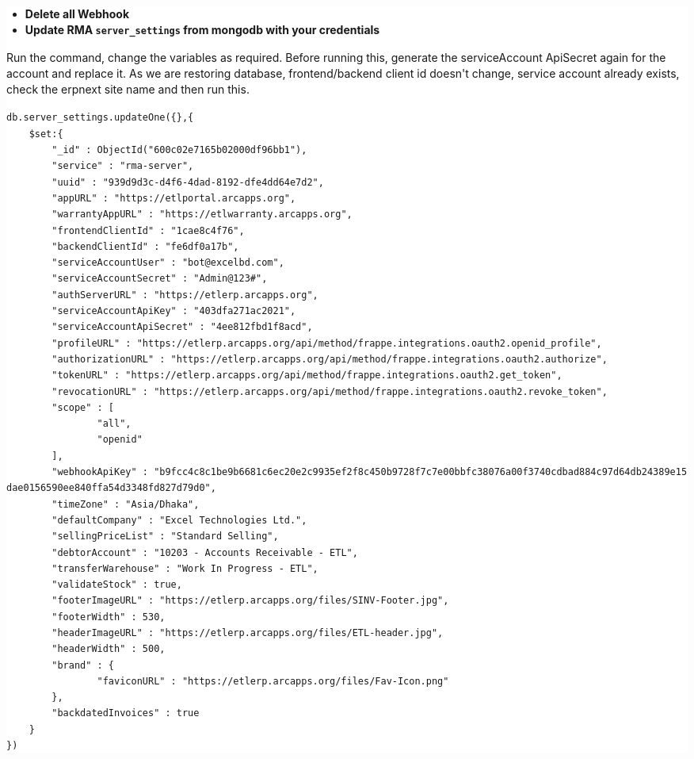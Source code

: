 * **Delete all Webhook**
* **Update RMA `server_settings` from mongodb with your credentials**

Run the command, change the variables as required. Before running this, generate the serviceAccount ApiSecret again for the account and replace it. As we are restoring database, frontend/backend client id doesn't change, service account already exists, check the erpnext site name and then run this.

```
db.server_settings.updateOne({},{
	$set:{
        "_id" : ObjectId("600c02e7165b02000df96bb1"),
        "service" : "rma-server",
        "uuid" : "939d9d3c-d4f6-4dad-8192-dfe4dd64e7d2",
        "appURL" : "https://etlportal.arcapps.org",
        "warrantyAppURL" : "https://etlwarranty.arcapps.org",
        "frontendClientId" : "1cae8c4f76",
        "backendClientId" : "fe6df0a17b",
        "serviceAccountUser" : "bot@excelbd.com",
        "serviceAccountSecret" : "Admin@123#",
        "authServerURL" : "https://etlerp.arcapps.org",
        "serviceAccountApiKey" : "403dfa271ac2021",
        "serviceAccountApiSecret" : "4ee812fbd1f8acd",
        "profileURL" : "https://etlerp.arcapps.org/api/method/frappe.integrations.oauth2.openid_profile",
        "authorizationURL" : "https://etlerp.arcapps.org/api/method/frappe.integrations.oauth2.authorize",
        "tokenURL" : "https://etlerp.arcapps.org/api/method/frappe.integrations.oauth2.get_token",
        "revocationURL" : "https://etlerp.arcapps.org/api/method/frappe.integrations.oauth2.revoke_token",
        "scope" : [
                "all",
                "openid"
        ],
        "webhookApiKey" : "b9fcc4c8c1be9b6681c6ec20e2c9935ef2f8c450b9728f7c7e00bbfc38076a00f3740cdbad884c97d64db24389e15dae0156590ee840ffa54d3348fd827d79d0",
        "timeZone" : "Asia/Dhaka",
        "defaultCompany" : "Excel Technologies Ltd.",
        "sellingPriceList" : "Standard Selling",
        "debtorAccount" : "10203 - Accounts Receivable - ETL",
        "transferWarehouse" : "Work In Progress - ETL",
        "validateStock" : true,
        "footerImageURL" : "https://etlerp.arcapps.org/files/SINV-Footer.jpg",
        "footerWidth" : 530,
        "headerImageURL" : "https://etlerp.arcapps.org/files/ETL-header.jpg",
        "headerWidth" : 500,
        "brand" : {
                "faviconURL" : "https://etlerp.arcapps.org/files/Fav-Icon.png"
        },
        "backdatedInvoices" : true
	}
})
```
